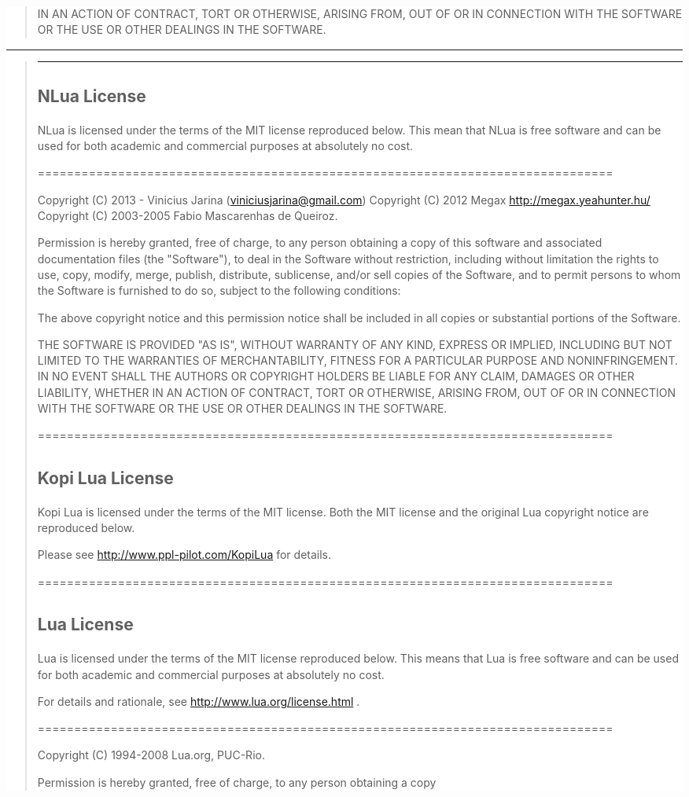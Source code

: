 > IN AN ACTION OF CONTRACT, TORT OR OTHERWISE, ARISING FROM, OUT OF OR IN
> CONNECTION WITH THE SOFTWARE OR THE USE OR OTHER DEALINGS IN THE SOFTWARE.

---------

> ----------------
> NLua License
> --------------------
> 
> NLua is licensed under the terms of the MIT license reproduced below.
> This mean that NLua is free software and can be used for both academic and
> commercial purposes at absolutely no cost.
> 
> ===============================================================================
> 
> Copyright (C) 2013 - Vinicius Jarina (viniciusjarina@gmail.com)
> Copyright (C) 2012 Megax <http://megax.yeahunter.hu/>
> Copyright (C) 2003-2005 Fabio Mascarenhas de Queiroz.
> 
> 
> Permission is hereby granted, free of charge, to any person obtaining a copy
> of this software and associated documentation files (the "Software"), to deal
> in the Software without restriction, including without limitation the rights
> to use, copy, modify, merge, publish, distribute, sublicense, and/or sell
> copies of the Software, and to permit persons to whom the Software is
> furnished to do so, subject to the following conditions:
> 
> The above copyright notice and this permission notice shall be included in
> all copies or substantial portions of the Software.
> 
> THE SOFTWARE IS PROVIDED "AS IS", WITHOUT WARRANTY OF ANY KIND, EXPRESS OR
> IMPLIED, INCLUDING BUT NOT LIMITED TO THE WARRANTIES OF MERCHANTABILITY,
> FITNESS FOR A PARTICULAR PURPOSE AND NONINFRINGEMENT.  IN NO EVENT SHALL THE
> AUTHORS OR COPYRIGHT HOLDERS BE LIABLE FOR ANY CLAIM, DAMAGES OR OTHER
> LIABILITY, WHETHER IN AN ACTION OF CONTRACT, TORT OR OTHERWISE, ARISING FROM,
> OUT OF OR IN CONNECTION WITH THE SOFTWARE OR THE USE OR OTHER DEALINGS IN
> THE SOFTWARE.
> 
> ===============================================================================
> 
> Kopi Lua License
> ----------------
> 
> Kopi Lua is licensed under the terms of the MIT license. Both the MIT
> license and the original Lua copyright notice are reproduced below.
> 
> Please see http://www.ppl-pilot.com/KopiLua for details.
> 
> ===============================================================================
> 
> Lua License
> -----------
> 
> Lua is licensed under the terms of the MIT license reproduced below.
> This means that Lua is free software and can be used for both academic
> and commercial purposes at absolutely no cost.
> 
> For details and rationale, see http://www.lua.org/license.html .
> 
> ===============================================================================
> 
> Copyright (C) 1994-2008 Lua.org, PUC-Rio.
> 
> Permission is hereby granted, free of charge, to any person obtaining a copy
